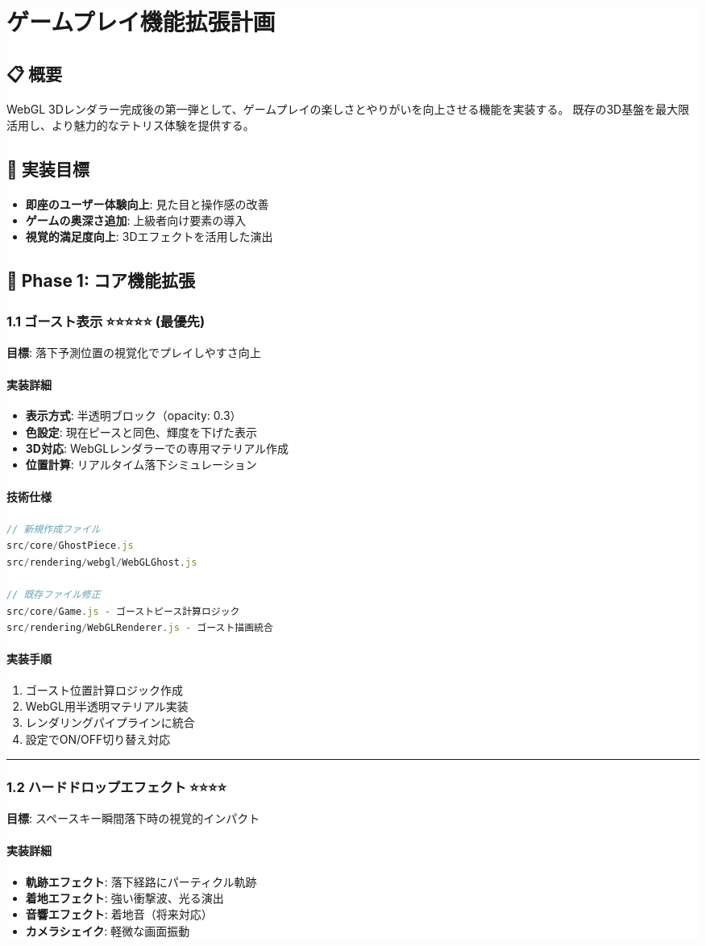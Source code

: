 # ゲームプレイ機能拡張計画

## 📋 概要
WebGL 3Dレンダラー完成後の第一弾として、ゲームプレイの楽しさとやりがいを向上させる機能を実装する。
既存の3D基盤を最大限活用し、より魅力的なテトリス体験を提供する。

## 🎯 実装目標
- **即座のユーザー体験向上**: 見た目と操作感の改善
- **ゲームの奥深さ追加**: 上級者向け要素の導入
- **視覚的満足度向上**: 3Dエフェクトを活用した演出

## 🚀 Phase 1: コア機能拡張

### 1.1 ゴースト表示 ⭐⭐⭐⭐⭐ (最優先)
**目標**: 落下予測位置の視覚化でプレイしやすさ向上

#### 実装詳細
- **表示方式**: 半透明ブロック（opacity: 0.3）
- **色設定**: 現在ピースと同色、輝度を下げた表示
- **3D対応**: WebGLレンダラーでの専用マテリアル作成
- **位置計算**: リアルタイム落下シミュレーション

#### 技術仕様
```javascript
// 新規作成ファイル
src/core/GhostPiece.js
src/rendering/webgl/WebGLGhost.js

// 既存ファイル修正
src/core/Game.js - ゴーストピース計算ロジック
src/rendering/WebGLRenderer.js - ゴースト描画統合
```

#### 実装手順
1. ゴースト位置計算ロジック作成
2. WebGL用半透明マテリアル実装
3. レンダリングパイプラインに統合
4. 設定でON/OFF切り替え対応

---

### 1.2 ハードドロップエフェクト ⭐⭐⭐⭐
**目標**: スペースキー瞬間落下時の視覚的インパクト

#### 実装詳細
- **軌跡エフェクト**: 落下経路にパーティクル軌跡
- **着地エフェクト**: 強い衝撃波、光る演出
- **音響エフェクト**: 着地音（将来対応）
- **カメラシェイク**: 軽微な画面振動
